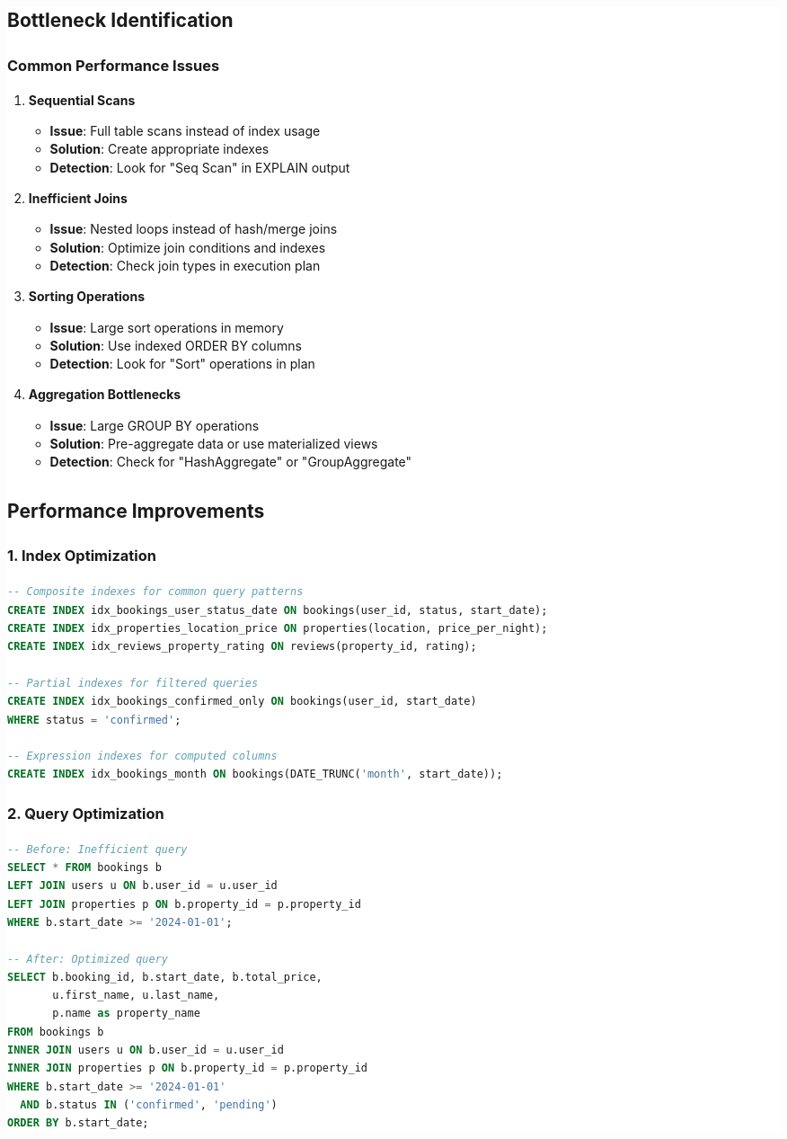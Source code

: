 ## Bottleneck Identification

### Common Performance Issues

1. **Sequential Scans**
   - **Issue**: Full table scans instead of index usage
   - **Solution**: Create appropriate indexes
   - **Detection**: Look for "Seq Scan" in EXPLAIN output

2. **Inefficient Joins**
   - **Issue**: Nested loops instead of hash/merge joins
   - **Solution**: Optimize join conditions and indexes
   - **Detection**: Check join types in execution plan

3. **Sorting Operations**
   - **Issue**: Large sort operations in memory
   - **Solution**: Use indexed ORDER BY columns
   - **Detection**: Look for "Sort" operations in plan

4. **Aggregation Bottlenecks**
   - **Issue**: Large GROUP BY operations
   - **Solution**: Pre-aggregate data or use materialized views
   - **Detection**: Check for "HashAggregate" or "GroupAggregate"

## Performance Improvements

### 1. Index Optimization

```sql
-- Composite indexes for common query patterns
CREATE INDEX idx_bookings_user_status_date ON bookings(user_id, status, start_date);
CREATE INDEX idx_properties_location_price ON properties(location, price_per_night);
CREATE INDEX idx_reviews_property_rating ON reviews(property_id, rating);

-- Partial indexes for filtered queries
CREATE INDEX idx_bookings_confirmed_only ON bookings(user_id, start_date) 
WHERE status = 'confirmed';

-- Expression indexes for computed columns
CREATE INDEX idx_bookings_month ON bookings(DATE_TRUNC('month', start_date));
```

### 2. Query Optimization

```sql
-- Before: Inefficient query
SELECT * FROM bookings b
LEFT JOIN users u ON b.user_id = u.user_id
LEFT JOIN properties p ON b.property_id = p.property_id
WHERE b.start_date >= '2024-01-01';

-- After: Optimized query
SELECT b.booking_id, b.start_date, b.total_price,
       u.first_name, u.last_name,
       p.name as property_name
FROM bookings b
INNER JOIN users u ON b.user_id = u.user_id
INNER JOIN properties p ON b.property_id = p.property_id
WHERE b.start_date >= '2024-01-01'
  AND b.status IN ('confirmed', 'pending')
ORDER BY b.start_date;
```
